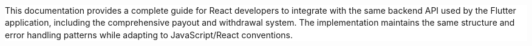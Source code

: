 This documentation provides a complete guide for React developers to integrate with the same backend API used by the Flutter application, including the comprehensive payout and withdrawal system. The implementation maintains the same structure and error handling patterns while adapting to JavaScript/React conventions.
